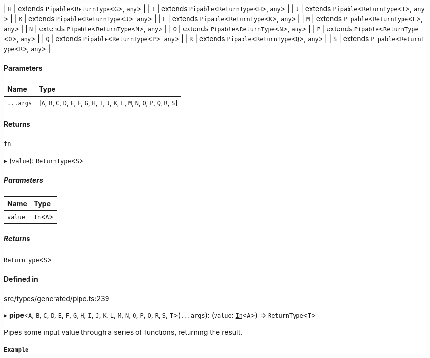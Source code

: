 | `H` | extends [`Pipable`](types.md#pipable)<`ReturnType`<`G`\>, `any`\> |
| `I` | extends [`Pipable`](types.md#pipable)<`ReturnType`<`H`\>, `any`\> |
| `J` | extends [`Pipable`](types.md#pipable)<`ReturnType`<`I`\>, `any`\> |
| `K` | extends [`Pipable`](types.md#pipable)<`ReturnType`<`J`\>, `any`\> |
| `L` | extends [`Pipable`](types.md#pipable)<`ReturnType`<`K`\>, `any`\> |
| `M` | extends [`Pipable`](types.md#pipable)<`ReturnType`<`L`\>, `any`\> |
| `N` | extends [`Pipable`](types.md#pipable)<`ReturnType`<`M`\>, `any`\> |
| `O` | extends [`Pipable`](types.md#pipable)<`ReturnType`<`N`\>, `any`\> |
| `P` | extends [`Pipable`](types.md#pipable)<`ReturnType`<`O`\>, `any`\> |
| `Q` | extends [`Pipable`](types.md#pipable)<`ReturnType`<`P`\>, `any`\> |
| `R` | extends [`Pipable`](types.md#pipable)<`ReturnType`<`Q`\>, `any`\> |
| `S` | extends [`Pipable`](types.md#pipable)<`ReturnType`<`R`\>, `any`\> |

#### Parameters

| Name | Type |
| :------ | :------ |
| `...args` | [`A`, `B`, `C`, `D`, `E`, `F`, `G`, `H`, `I`, `J`, `K`, `L`, `M`, `N`, `O`, `P`, `Q`, `R`, `S`] |

#### Returns

`fn`

▸ (`value`): `ReturnType`<`S`\>

##### Parameters

| Name | Type |
| :------ | :------ |
| `value` | [`In`](types.md#in)<`A`\> |

##### Returns

`ReturnType`<`S`\>

#### Defined in

[src/types/generated/pipe.ts:239](https://github.com/jdeurt/peter-piper/blob/8cd568d/src/types/generated/pipe.ts#L239)

▸ **pipe**<`A`, `B`, `C`, `D`, `E`, `F`, `G`, `H`, `I`, `J`, `K`, `L`, `M`, `N`, `O`, `P`, `Q`, `R`, `S`, `T`\>(`...args`): (`value`: [`In`](types.md#in)<`A`\>) => `ReturnType`<`T`\>

Pipes some input value through a series of functions, returning the result.

**`Example`**
